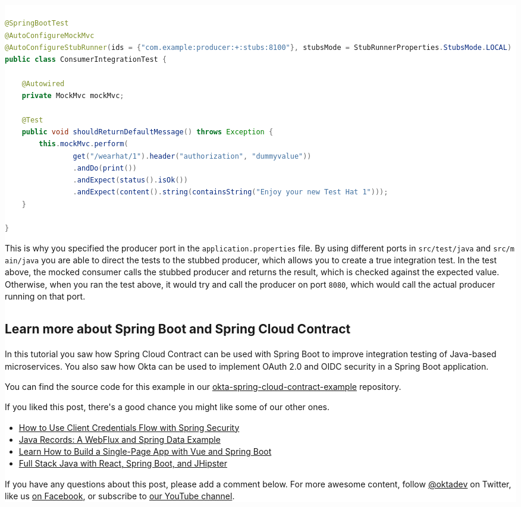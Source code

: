 ```java

@SpringBootTest
@AutoConfigureMockMvc
@AutoConfigureStubRunner(ids = {"com.example:producer:+:stubs:8100"}, stubsMode = StubRunnerProperties.StubsMode.LOCAL)
public class ConsumerIntegrationTest {

    @Autowired
    private MockMvc mockMvc;

    @Test
    public void shouldReturnDefaultMessage() throws Exception {
        this.mockMvc.perform(
                get("/wearhat/1").header("authorization", "dummyvalue"))
                .andDo(print())
                .andExpect(status().isOk())
                .andExpect(content().string(containsString("Enjoy your new Test Hat 1")));
    }

}

```

This is why you specified the producer port in the `application.properties` file. By using different ports in `src/test/java` and `src/main/java` you are able to direct the tests to the stubbed producer, which allows you to create a true integration test. In the test above, the mocked consumer calls the stubbed producer and returns the result, which is checked against the expected value. Otherwise, when you ran the test above, it would try and call the producer on port `8080`, which would call the actual producer running on that port.

## Learn more about Spring Boot and Spring Cloud Contract

In this tutorial you saw how Spring Cloud Contract can be used with Spring Boot to improve integration testing of Java-based microservices. You also saw how Okta can be used to implement OAuth 2.0 and OIDC security in a Spring Boot application.

You can find the source code for this example in our [okta-spring-cloud-contract-example](https://github.com/oktadev/okta-spring-cloud-contract-example) repository.

If you liked this post, there's a good chance you might like some of our other ones.

- [How to Use Client Credentials Flow with Spring Security](/blog/2021/05/05/client-credentials-spring-security)
- [Java Records: A WebFlux and Spring Data Example](/blog/2021/11/05/java-records)
- [Learn How to Build a Single-Page App with Vue and Spring Boot](/blog/2021/10/04/spring-boot-spa)
- [Full Stack Java with React, Spring Boot, and JHipster](/blog/2021/11/22/full-stack-java)

If you have any questions about this post, please add a comment below. For more awesome content, follow [@oktadev](https://twitter.com/oktadev) on Twitter, like us [on Facebook](https://www.facebook.com/oktadevelopers/), or subscribe to [our YouTube channel](https://www.youtube.com/oktadev).
